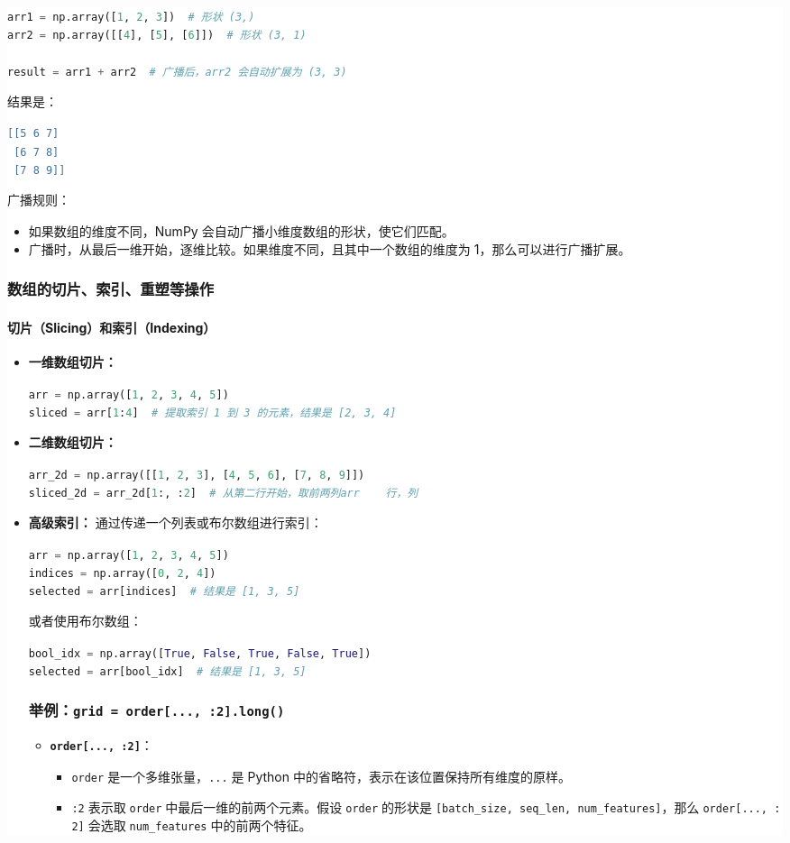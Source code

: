   ```python
  arr1 = np.array([1, 2, 3])  # 形状 (3,)
  arr2 = np.array([[4], [5], [6]])  # 形状 (3, 1)
  
  result = arr1 + arr2  # 广播后，arr2 会自动扩展为 (3, 3)
  ```

  结果是：

  ```lua
  [[5 6 7]
   [6 7 8]
   [7 8 9]]
  ```

广播规则：

- 如果数组的维度不同，NumPy 会自动广播小维度数组的形状，使它们匹配。
- 广播时，从最后一维开始，逐维比较。如果维度不同，且其中一个数组的维度为 1，那么可以进行广播扩展。

### **数组的切片、索引、重塑等操作**

#### 切片（Slicing）和索引（Indexing）

- **一维数组切片：**

  ```python
  arr = np.array([1, 2, 3, 4, 5])
  sliced = arr[1:4]  # 提取索引 1 到 3 的元素，结果是 [2, 3, 4]
  ```

- **二维数组切片：**

  ```python
  arr_2d = np.array([[1, 2, 3], [4, 5, 6], [7, 8, 9]])
  sliced_2d = arr_2d[1:, :2]  # 从第二行开始，取前两列arr    行，列
  ```

- **高级索引：** 通过传递一个列表或布尔数组进行索引：

  ```python
  arr = np.array([1, 2, 3, 4, 5])
  indices = np.array([0, 2, 4])
  selected = arr[indices]  # 结果是 [1, 3, 5]
  ```

  或者使用布尔数组：

  ```python
  bool_idx = np.array([True, False, True, False, True])
  selected = arr[bool_idx]  # 结果是 [1, 3, 5]
  ```
  
  ### 举例：`grid = order[..., :2].long()`
  
  - **`order[..., :2]`**：
  
    - `order` 是一个多维张量，`...` 是 Python 中的省略符，表示在该位置保持所有维度的原样。
  
    - `:2` 表示取 `order` 中最后一维的前两个元素。假设 `order` 的形状是 `[batch_size, seq_len, num_features]`，那么 `order[..., :2]` 会选取 `num_features` 中的前两个特征。
  